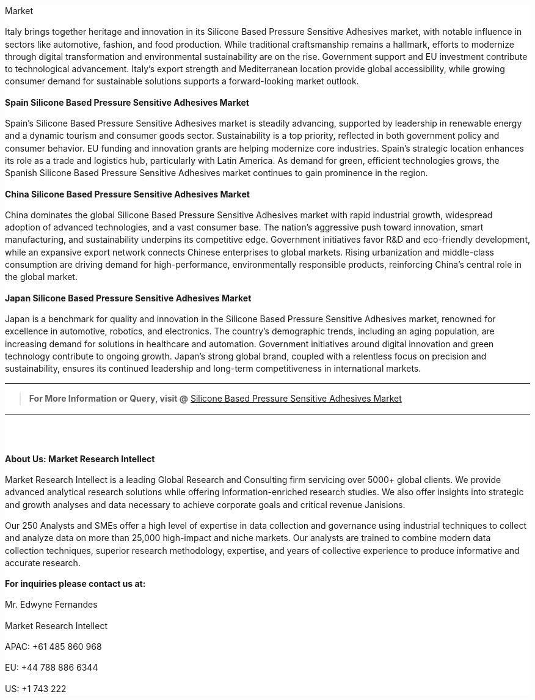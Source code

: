 Market</strong></p><p class="" data-start="3840" data-end="4422">Italy brings together heritage and innovation in its Silicone Based Pressure Sensitive Adhesives market, with notable influence in sectors like automotive, fashion, and food production. While traditional craftsmanship remains a hallmark, efforts to modernize through digital transformation and environmental sustainability are on the rise. Government support and EU investment contribute to technological advancement. Italy&rsquo;s export strength and Mediterranean location provide global accessibility, while growing consumer demand for sustainable solutions supports a forward-looking market outlook.</p><p class="" data-start="4424" data-end="4975"><strong data-start="4424" data-end="4445">Spain Silicone Based Pressure Sensitive Adhesives Market</strong></p><p class="" data-start="4424" data-end="4975">Spain&rsquo;s Silicone Based Pressure Sensitive Adhesives market is steadily advancing, supported by leadership in renewable energy and a dynamic tourism and consumer goods sector. Sustainability is a top priority, reflected in both government policy and consumer behavior. EU funding and innovation grants are helping modernize core industries. Spain&rsquo;s strategic location enhances its role as a trade and logistics hub, particularly with Latin America. As demand for green, efficient technologies grows, the Spanish Silicone Based Pressure Sensitive Adhesives market continues to gain prominence in the region.</p><p class="" data-start="4977" data-end="5589"><strong data-start="4977" data-end="4998">China Silicone Based Pressure Sensitive Adhesives Market</strong></p><p class="" data-start="4977" data-end="5589">China dominates the global Silicone Based Pressure Sensitive Adhesives market with rapid industrial growth, widespread adoption of advanced technologies, and a vast consumer base. The nation&rsquo;s aggressive push toward innovation, smart manufacturing, and sustainability underpins its competitive edge. Government initiatives favor R&amp;D and eco-friendly development, while an expansive export network connects Chinese enterprises to global markets. Rising urbanization and middle-class consumption are driving demand for high-performance, environmentally responsible products, reinforcing China&rsquo;s central role in the global market.</p><p class="" data-start="5591" data-end="6162"><strong data-start="5591" data-end="5612">Japan Silicone Based Pressure Sensitive Adhesives Market</strong></p><p class="" data-start="5591" data-end="6162">Japan is a benchmark for quality and innovation in the Silicone Based Pressure Sensitive Adhesives market, renowned for excellence in automotive, robotics, and electronics. The country&rsquo;s demographic trends, including an aging population, are increasing demand for solutions in healthcare and automation. Government initiatives around digital innovation and green technology contribute to ongoing growth. Japan&rsquo;s strong global brand, coupled with a relentless focus on precision and sustainability, ensures its continued leadership and long-term competitiveness in international markets.</p><hr /><blockquote><p><span class="font-[700]"><strong>For More Information or Query, visit&nbsp;@</strong>&nbsp;</span><span class="font-[700]"><a href="https://www.marketresearchintellect.com/product/global-silicone-based-pressure-sensitive-adhesives-market/?utm_source=Linkedin&utm_medium=049" target="_blank" data-tracking-control-name="article-ssr-frontend-pulse_little-text-block" data-tracking-will-navigate="" data-test-link="">Silicone Based Pressure Sensitive Adhesives Market</a></span></p></blockquote><hr /><h3>&nbsp;</h3><p><strong><span class="font-[700]">About Us: Market Research Intellect</span></strong></p><p><span class="">Market Research Intellect is a leading Global Research and Consulting firm servicing over 5000+ global clients. We provide advanced analytical research solutions while offering information-enriched research studies.&nbsp;</span>We also offer insights into strategic and growth analyses and data necessary to achieve corporate goals and critical revenue Janisions.</p><p><span class="">Our 250 Analysts and SMEs offer a high level of expertise in data collection and governance using industrial techniques to collect and analyze data on more than 25,000 high-impact and niche markets. Our analysts are trained to combine modern data collection techniques, superior research methodology, expertise, and years of collective experience to produce informative and accurate research.</span></p><p><strong>For inquiries please contact us at:</strong></p><p>Mr. Edwyne Fernandes</p><p>Market Research Intellect</p><p>APAC: +61 485 860 968</p><p>EU: +44 788 886 6344</p><p>US: +1 743 222